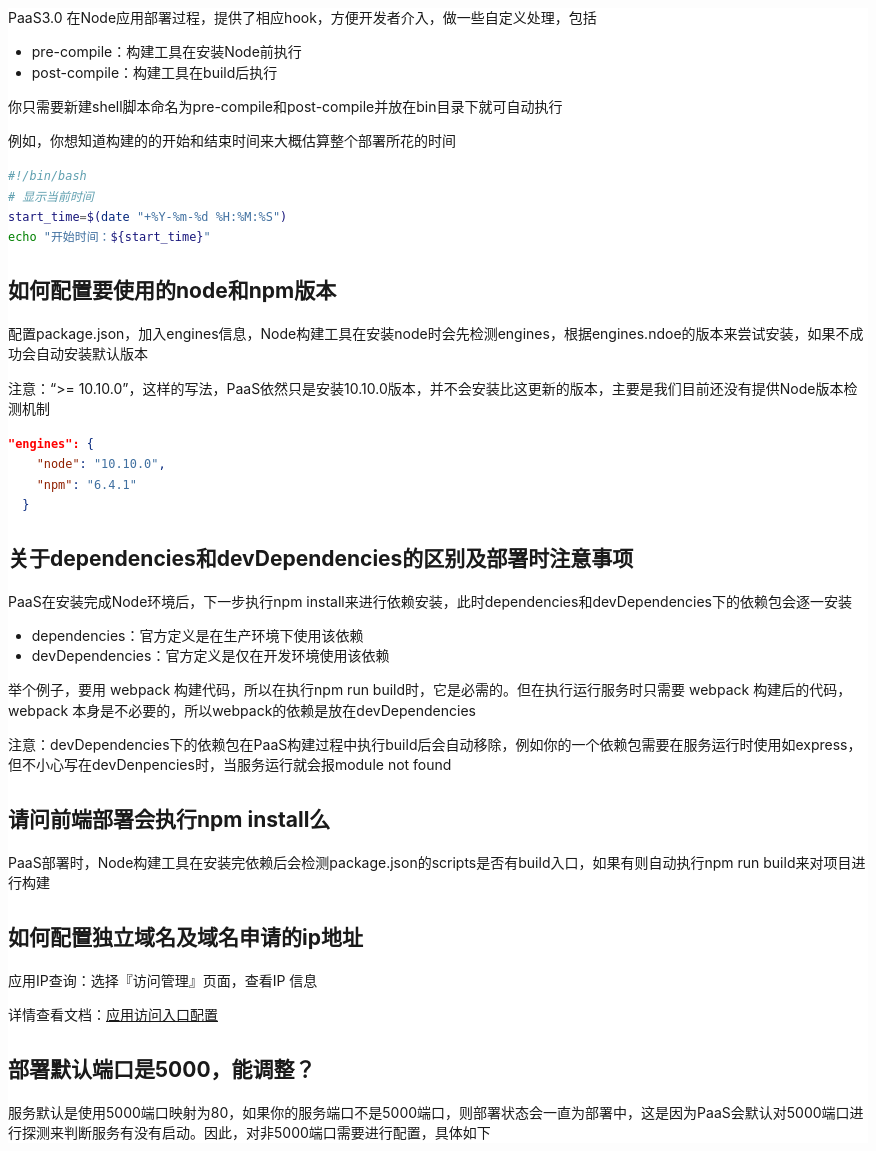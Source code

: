 PaaS3.0 在Node应用部署过程，提供了相应hook，方便开发者介入，做一些自定义处理，包括

- pre-compile：构建工具在安装Node前执行
- post-compile：构建工具在build后执行

你只需要新建shell脚本命名为pre-compile和post-compile并放在bin目录下就可自动执行

例如，你想知道构建的的开始和结束时间来大概估算整个部署所花的时间
```bash
#!/bin/bash
# 显示当前时间
start_time=$(date "+%Y-%m-%d %H:%M:%S")
echo "开始时间：${start_time}"
```

## 如何配置要使用的node和npm版本

配置package.json，加入engines信息，Node构建工具在安装node时会先检测engines，根据engines.ndoe的版本来尝试安装，如果不成功会自动安装默认版本

注意：“>= 10.10.0”，这样的写法，PaaS依然只是安装10.10.0版本，并不会安装比这更新的版本，主要是我们目前还没有提供Node版本检测机制

```json
"engines": {
    "node": "10.10.0",
    "npm": "6.4.1"
  }
```

## 关于dependencies和devDependencies的区别及部署时注意事项

PaaS在安装完成Node环境后，下一步执行npm install来进行依赖安装，此时dependencies和devDependencies下的依赖包会逐一安装

- dependencies：官方定义是在生产环境下使用该依赖
- devDependencies：官方定义是仅在开发环境使用该依赖

举个例子，要用 webpack 构建代码，所以在执行npm run build时，它是必需的。但在执行运行服务时只需要 webpack 构建后的代码，webpack 本身是不必要的，所以webpack的依赖是放在devDependencies

注意：devDependencies下的依赖包在PaaS构建过程中执行build后会自动移除，例如你的一个依赖包需要在服务运行时使用如express，但不小心写在devDenpencies时，当服务运行就会报module not found

## 请问前端部署会执行npm install么

PaaS部署时，Node构建工具在安装完依赖后会检测package.json的scripts是否有build入口，如果有则自动执行npm run build来对项目进行构建

##  如何配置独立域名及域名申请的ip地址

应用IP查询：选择『访问管理』页面，查看IP 信息

详情查看文档：[应用访问入口配置](../topics/paas/app_entry_intro.md)

## 部署默认端口是5000，能调整？

服务默认是使用5000端口映射为80，如果你的服务端口不是5000端口，则部署状态会一直为部署中，这是因为PaaS会默认对5000端口进行探测来判断服务有没有启动。因此，对非5000端口需要进行配置，具体如下
